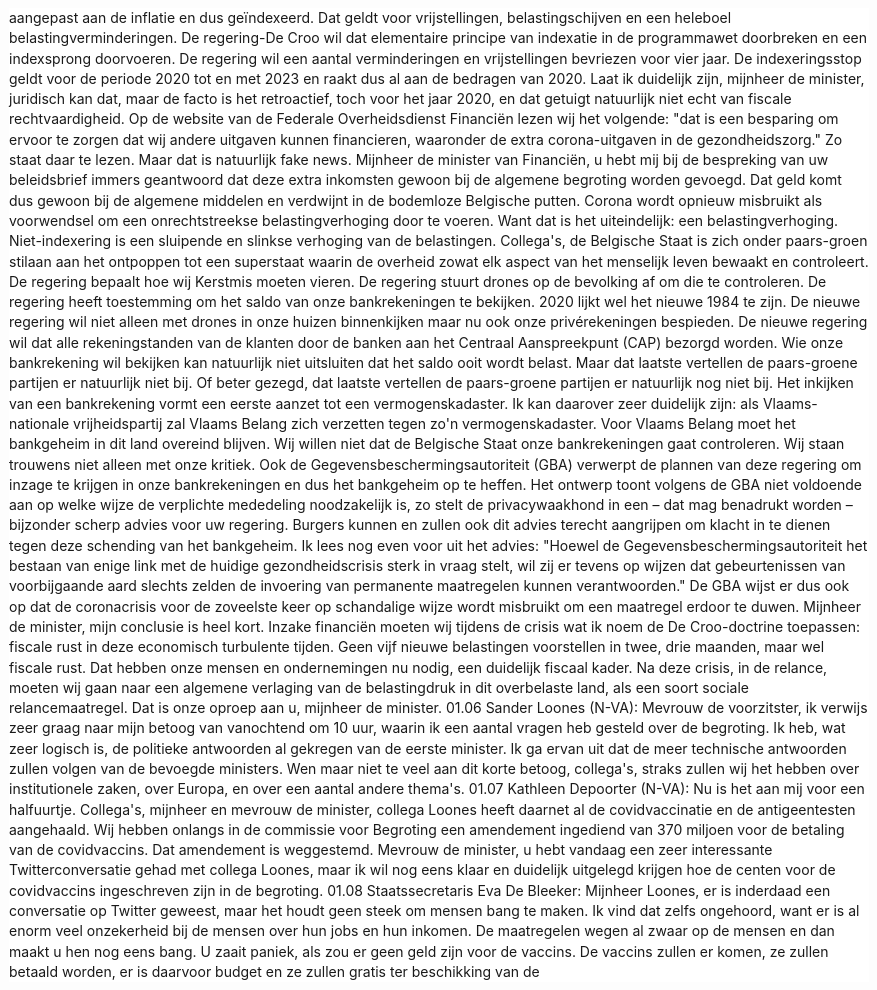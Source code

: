 aangepast aan de inflatie en dus geïndexeerd. Dat geldt voor vrijstellingen, belastingschijven en een heleboel belastingverminderingen. De regering-De Croo wil dat elementaire principe van indexatie in de programmawet doorbreken en een indexsprong doorvoeren. De regering wil een aantal verminderingen en vrijstellingen bevriezen voor vier jaar. De indexeringsstop geldt voor de periode 2020 tot en met 2023 en raakt dus al aan de bedragen van 2020. Laat ik duidelijk zijn, mijnheer de minister, juridisch kan dat, maar de facto is het retroactief, toch voor het jaar 2020, en dat getuigt natuurlijk niet echt van fiscale rechtvaardigheid. Op de website van de Federale Overheidsdienst Financiën lezen wij het volgende: "dat is een besparing om ervoor te zorgen dat wij andere uitgaven kunnen financieren, waaronder de extra corona-uitgaven in de gezondheidszorg." Zo staat daar te lezen. Maar dat is natuurlijk fake news. Mijnheer de minister van Financiën, u hebt mij bij de bespreking van uw beleidsbrief immers geantwoord dat deze extra inkomsten gewoon bij de algemene begroting worden gevoegd. Dat geld komt dus gewoon bij de algemene middelen en verdwijnt in de bodemloze Belgische putten. Corona wordt opnieuw misbruikt als voorwendsel om een onrechtstreekse belastingverhoging door te voeren. Want dat is het uiteindelijk: een belastingverhoging. Niet-indexering is een sluipende en slinkse verhoging van de belastingen. Collega's, de Belgische Staat is zich onder paars-groen stilaan aan het ontpoppen tot een superstaat waarin de overheid zowat elk aspect van het menselijk leven bewaakt en controleert. De regering bepaalt hoe wij Kerstmis moeten vieren. De regering stuurt drones op de bevolking af om die te controleren. De regering heeft toestemming om het saldo van onze bankrekeningen te bekijken. 2020 lijkt wel het nieuwe 1984 te zijn. De nieuwe regering wil niet alleen met drones in onze huizen binnenkijken maar nu ook onze privérekeningen bespieden. De nieuwe regering wil dat alle rekeningstanden van de klanten door de banken aan het Centraal Aanspreekpunt (CAP) bezorgd worden. Wie onze bankrekening wil bekijken kan natuurlijk niet uitsluiten dat het saldo ooit wordt belast. Maar dat laatste vertellen de paars-groene partijen er natuurlijk niet bij. Of beter gezegd, dat laatste vertellen de paars-groene partijen er natuurlijk nog niet bij. Het inkijken van een bankrekening vormt een eerste aanzet tot een vermogenskadaster. Ik kan daarover zeer duidelijk zijn: als Vlaams-nationale vrijheidspartij zal Vlaams Belang zich verzetten tegen zo'n vermogenskadaster. Voor Vlaams Belang moet het bankgeheim in dit land overeind blijven. Wij willen niet dat de Belgische Staat onze bankrekeningen gaat controleren. Wij staan trouwens niet alleen met onze kritiek. Ook de Gegevensbeschermingsautoriteit (GBA) verwerpt de plannen van deze regering om inzage te krijgen in onze bankrekeningen en dus het bankgeheim op te heffen. Het ontwerp toont volgens de GBA niet voldoende aan op welke wijze de verplichte mededeling noodzakelijk is, zo stelt de privacywaakhond in een – dat mag benadrukt worden – bijzonder scherp advies voor uw regering. Burgers kunnen en zullen ook dit advies terecht aangrijpen om klacht in te dienen tegen deze schending van het bankgeheim. Ik lees nog even voor uit het advies: "Hoewel de Gegevensbeschermingsautoriteit het bestaan van enige link met de huidige gezondheidscrisis sterk in vraag stelt, wil zij er tevens op wijzen dat gebeurtenissen van voorbijgaande aard slechts zelden de invoering van permanente maatregelen kunnen verantwoorden." De GBA wijst er dus ook op dat de coronacrisis voor de zoveelste keer op schandalige wijze wordt misbruikt om een maatregel erdoor te duwen. Mijnheer de minister, mijn conclusie is heel kort. Inzake financiën moeten wij tijdens de crisis wat ik noem de De Croo-doctrine toepassen: fiscale rust in deze economisch turbulente tijden. Geen vijf nieuwe belastingen voorstellen in twee, drie maanden, maar wel fiscale rust. Dat hebben onze mensen en ondernemingen nu nodig, een duidelijk fiscaal kader. Na deze crisis, in de relance, moeten wij gaan naar een algemene verlaging van de belastingdruk in dit overbelaste land, als een soort sociale relancemaatregel. Dat is onze oproep aan u, mijnheer de minister. 01.06 Sander Loones (N-VA): Mevrouw de voorzitster, ik verwijs zeer graag naar mijn betoog van vanochtend om 10 uur, waarin ik een aantal vragen heb gesteld over de begroting. Ik heb, wat zeer logisch is, de politieke antwoorden al gekregen van de eerste minister. Ik ga ervan uit dat de meer technische antwoorden zullen volgen van de bevoegde ministers. Wen maar niet te veel aan dit korte betoog, collega's, straks zullen wij het hebben over institutionele zaken, over Europa, en over een aantal andere thema's. 01.07 Kathleen Depoorter (N-VA): Nu is het aan mij voor een halfuurtje. Collega's, mijnheer en mevrouw de minister, collega Loones heeft daarnet al de covidvaccinatie en de antigeentesten aangehaald. Wij hebben onlangs in de commissie voor Begroting een amendement ingediend van 370 miljoen voor de betaling van de covidvaccins. Dat amendement is weggestemd. Mevrouw de minister, u hebt vandaag een zeer interessante Twitterconversatie gehad met collega Loones, maar ik wil nog eens klaar en duidelijk uitgelegd krijgen hoe de centen voor de covidvaccins ingeschreven zijn in de begroting. 01.08 Staatssecretaris Eva De Bleeker: Mijnheer Loones, er is inderdaad een conversatie op Twitter geweest, maar het houdt geen steek om mensen bang te maken. Ik vind dat zelfs ongehoord, want er is al enorm veel onzekerheid bij de mensen over hun jobs en hun inkomen. De maatregelen wegen al zwaar op de mensen en dan maakt u hen nog eens bang. U zaait paniek, als zou er geen geld zijn voor de vaccins. De vaccins zullen er komen, ze zullen betaald worden, er is daarvoor budget en ze zullen gratis ter beschikking van de